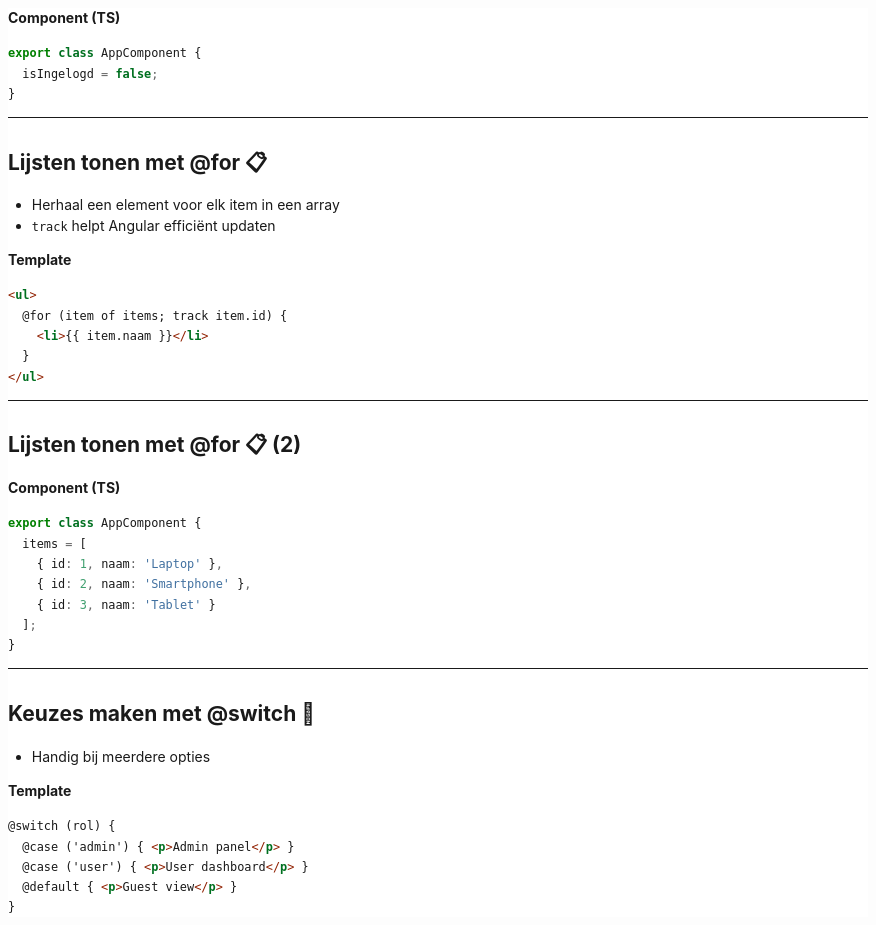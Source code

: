 **Component (TS)**
```ts
export class AppComponent {
  isIngelogd = false;
}
```

---


## Lijsten tonen met @for 📋

- Herhaal een element voor elk item in een array  
- `track` helpt Angular efficiënt updaten

**Template**
```html
<ul>
  @for (item of items; track item.id) {
    <li>{{ item.naam }}</li>
  }
</ul>
```

---


## Lijsten tonen met @for 📋 (2)


**Component (TS)**
```ts
export class AppComponent {
  items = [
    { id: 1, naam: 'Laptop' },
    { id: 2, naam: 'Smartphone' },
    { id: 3, naam: 'Tablet' }
  ];
}
```

---

## Keuzes maken met @switch 🔀

- Handig bij meerdere opties

**Template**
```html
@switch (rol) {
  @case ('admin') { <p>Admin panel</p> }
  @case ('user') { <p>User dashboard</p> }
  @default { <p>Guest view</p> }
}
```
